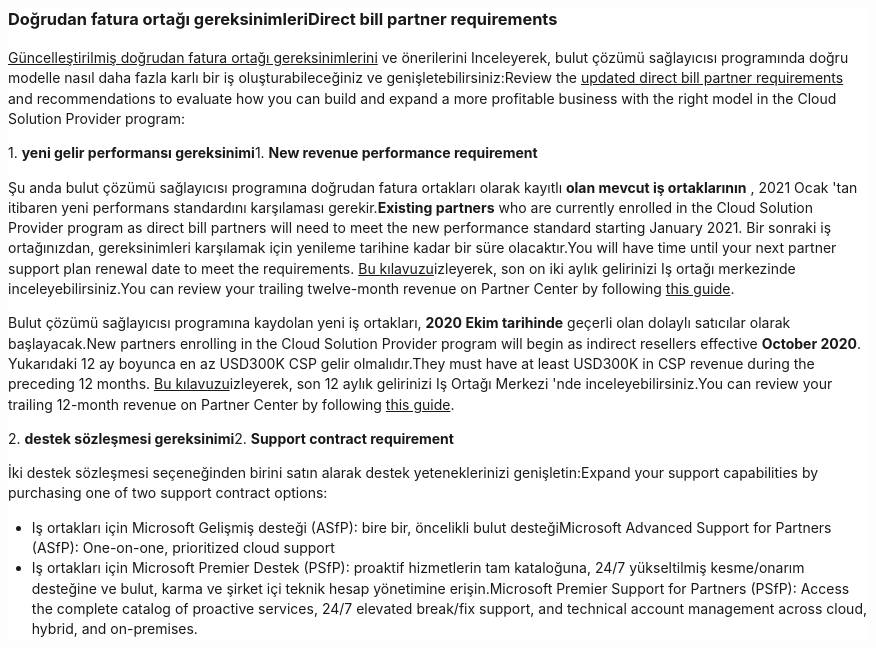 ### <a name="direct-bill-partner-requirements"></a><span data-ttu-id="43f0b-207">Doğrudan fatura ortağı gereksinimleri</span><span class="sxs-lookup"><span data-stu-id="43f0b-207">Direct bill partner requirements</span></span>

<span data-ttu-id="43f0b-208">[Güncelleştirilmiş doğrudan fatura ortağı gereksinimlerini](../direct-partner-new-requirements.md#minimum-requirements) ve önerilerini Inceleyerek, bulut çözümü sağlayıcısı programında doğru modelle nasıl daha fazla karlı bir iş oluşturabileceğiniz ve genişletebilirsiniz:</span><span class="sxs-lookup"><span data-stu-id="43f0b-208">Review the [updated direct bill partner requirements](../direct-partner-new-requirements.md#minimum-requirements) and recommendations to evaluate how you can build and expand a more profitable business with the right model in the Cloud Solution Provider program:</span></span>

<span data-ttu-id="43f0b-209">1. **yeni gelir performansı gereksinimi**</span><span class="sxs-lookup"><span data-stu-id="43f0b-209">1. **New revenue performance requirement**</span></span>

<span data-ttu-id="43f0b-210">Şu anda bulut çözümü sağlayıcısı programına doğrudan fatura ortakları olarak kayıtlı **olan mevcut iş ortaklarının** , 2021 Ocak 'tan itibaren yeni performans standardını karşılaması gerekir.</span><span class="sxs-lookup"><span data-stu-id="43f0b-210">**Existing partners** who are currently enrolled in the Cloud Solution Provider program as direct bill partners will need to meet the new performance standard starting January 2021.</span></span> <span data-ttu-id="43f0b-211">Bir sonraki iş ortağınızdan, gereksinimleri karşılamak için yenileme tarihine kadar bir süre olacaktır.</span><span class="sxs-lookup"><span data-stu-id="43f0b-211">You will have time until your next partner support plan renewal date to meet the requirements.</span></span> <span data-ttu-id="43f0b-212">[Bu kılavuzu](https://partner.microsoft.com/resources/detail/new-subscription-analytics-report-on-partner-center-guide-pdf)izleyerek, son on iki aylık gelirinizi Iş ortağı merkezinde inceleyebilirsiniz.</span><span class="sxs-lookup"><span data-stu-id="43f0b-212">You can review your trailing twelve-month revenue on Partner Center by following [this guide](https://partner.microsoft.com/resources/detail/new-subscription-analytics-report-on-partner-center-guide-pdf).</span></span>

<span data-ttu-id="43f0b-213">Bulut çözümü sağlayıcısı programına kaydolan yeni iş ortakları, **2020 Ekim tarihinde** geçerli olan dolaylı satıcılar olarak başlayacak.</span><span class="sxs-lookup"><span data-stu-id="43f0b-213">New partners enrolling in the Cloud Solution Provider program will begin as indirect resellers effective **October 2020**.</span></span> <span data-ttu-id="43f0b-214">Yukarıdaki 12 ay boyunca en az USD300K CSP gelir olmalıdır.</span><span class="sxs-lookup"><span data-stu-id="43f0b-214">They must have at least USD300K in CSP revenue during the preceding 12 months.</span></span> <span data-ttu-id="43f0b-215">[Bu kılavuzu](https://partner.microsoft.com/resources/detail/new-subscription-analytics-report-on-partner-center-guide-pdf)izleyerek, son 12 aylık gelirinizi Iş Ortağı Merkezi 'nde inceleyebilirsiniz.</span><span class="sxs-lookup"><span data-stu-id="43f0b-215">You can review your trailing 12-month revenue on Partner Center by following [this guide](https://partner.microsoft.com/resources/detail/new-subscription-analytics-report-on-partner-center-guide-pdf).</span></span> 

<span data-ttu-id="43f0b-216">2. **destek sözleşmesi gereksinimi**</span><span class="sxs-lookup"><span data-stu-id="43f0b-216">2. **Support contract requirement**</span></span> 

<span data-ttu-id="43f0b-217">İki destek sözleşmesi seçeneğinden birini satın alarak destek yeteneklerinizi genişletin:</span><span class="sxs-lookup"><span data-stu-id="43f0b-217">Expand your support capabilities by purchasing one of two support contract options:</span></span>  

   - <span data-ttu-id="43f0b-218">Iş ortakları için Microsoft Gelişmiş desteği (ASfP): bire bir, öncelikli bulut desteği</span><span class="sxs-lookup"><span data-stu-id="43f0b-218">Microsoft Advanced Support for Partners (ASfP): One-on-one, prioritized cloud support</span></span>  
   - <span data-ttu-id="43f0b-219">Iş ortakları için Microsoft Premier Destek (PSfP): proaktif hizmetlerin tam kataloğuna, 24/7 yükseltilmiş kesme/onarım desteğine ve bulut, karma ve şirket içi teknik hesap yönetimine erişin.</span><span class="sxs-lookup"><span data-stu-id="43f0b-219">Microsoft Premier Support for Partners (PSfP): Access the complete catalog of proactive services, 24/7 elevated break/fix support, and technical account management across cloud, hybrid, and on-premises.</span></span> 
